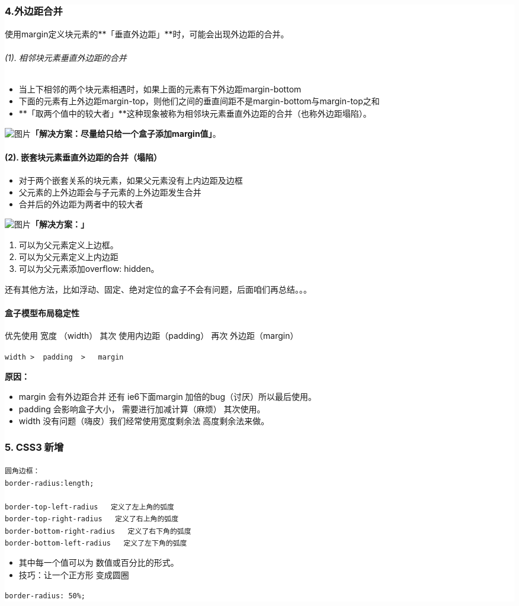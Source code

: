 ### 4.外边距合并

使用margin定义块元素的**「垂直外边距」**时，可能会出现外边距的合并。

###### (1). 相邻块元素垂直外边距的合并

- 当上下相邻的两个块元素相遇时，如果上面的元素有下外边距margin-bottom
- 下面的元素有上外边距margin-top，则他们之间的垂直间距不是margin-bottom与margin-top之和
- **「取两个值中的较大者」**这种现象被称为相邻块元素垂直外边距的合并（也称外边距塌陷）。

![图片](Untitled.assets/640)**「解决方案：尽量给只给一个盒子添加margin值」**。

#### (2). 嵌套块元素垂直外边距的合并（塌陷）

- 对于两个嵌套关系的块元素，如果父元素没有上内边距及边框
- 父元素的上外边距会与子元素的上外边距发生合并
- 合并后的外边距为两者中的较大者

![图片](Untitled.assets/640)**「解决方案：」**

1. 可以为父元素定义上边框。
2. 可以为父元素定义上内边距
3. 可以为父元素添加overflow: hidden。

还有其他方法，比如浮动、固定、绝对定位的盒子不会有问题，后面咱们再总结。。。

#### 盒子模型布局稳定性

优先使用  宽度 （width）  其次 使用内边距（padding）   再次  外边距（margin）

```
width >  padding  >   margin   
```

**原因：**

- margin 会有外边距合并 还有 ie6下面margin 加倍的bug（讨厌）所以最后使用。
- padding  会影响盒子大小， 需要进行加减计算（麻烦） 其次使用。
- width  没有问题（嗨皮）我们经常使用宽度剩余法 高度剩余法来做。

### 5. CSS3 新增

```
圆角边框：
border-radius:length;

border-top-left-radius   定义了左上角的弧度
border-top-right-radius   定义了右上角的弧度
border-bottom-right-radius   定义了右下角的弧度
border-bottom-left-radius   定义了左下角的弧度
```

- 其中每一个值可以为 数值或百分比的形式。
- 技巧：让一个正方形 变成圆圈

```
border-radius: 50%;
```
